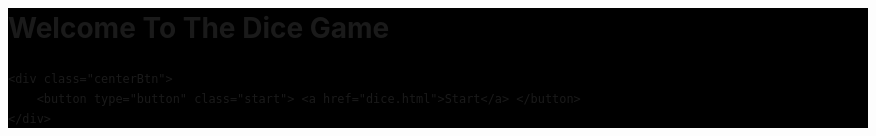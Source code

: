 <!DOCTYPE html>
<html lang="en">
<head>
    <meta charset="UTF-8">
    <meta http-equiv="X-UA-Compatible" content="IE=edge">
    <meta name="viewport" content="width=device-width, initial-scale=1.0">
    <link rel="stylesheet" href="diceStyle.css">
    <link rel="stylesheet" href="https://cdn.jsdelivr.net/npm/bootstrap@4.0.0/dist/css/bootstrap.min.css">
    <title>Dice Game</title>
    <link rel="icon" type="image/x-icon" href="images/favicon.png">
</head>
<body style="background-color: black;">
    <div class="title">
        <h1 class="title text-light"> Welcome To The Dice Game</h1>
    </div>
    
    <div class="centerBtn">
        <button type="button" class="start"> <a href="dice.html">Start</a> </button>
    </div>
    
</body>
</html>
